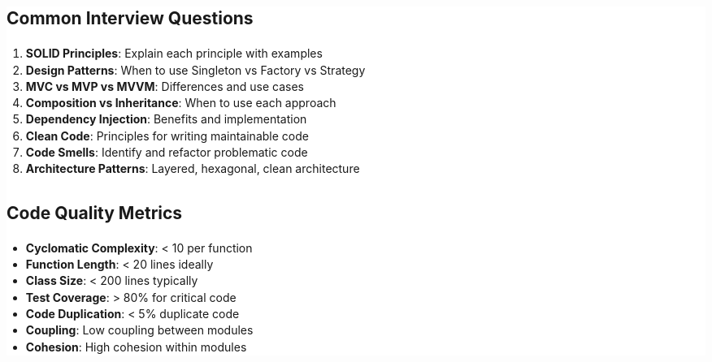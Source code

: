 ## Common Interview Questions

1. **SOLID Principles**: Explain each principle with examples
2. **Design Patterns**: When to use Singleton vs Factory vs Strategy
3. **MVC vs MVP vs MVVM**: Differences and use cases
4. **Composition vs Inheritance**: When to use each approach
5. **Dependency Injection**: Benefits and implementation
6. **Clean Code**: Principles for writing maintainable code
7. **Code Smells**: Identify and refactor problematic code
8. **Architecture Patterns**: Layered, hexagonal, clean architecture

## Code Quality Metrics

- **Cyclomatic Complexity**: < 10 per function
- **Function Length**: < 20 lines ideally
- **Class Size**: < 200 lines typically
- **Test Coverage**: > 80% for critical code
- **Code Duplication**: < 5% duplicate code
- **Coupling**: Low coupling between modules
- **Cohesion**: High cohesion within modules